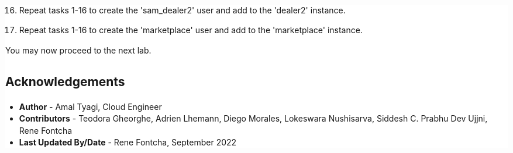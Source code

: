 16. Repeat tasks 1-16 to create the 'sam\_dealer2' user and add to the 'dealer2' instance.

17. Repeat tasks 1-16 to create the 'marketplace' user and add to the 'marketplace' instance.


You may now proceed to the next lab.


## Acknowledgements
* **Author** - Amal Tyagi, Cloud Engineer
* **Contributors** -  Teodora Gheorghe, Adrien Lhemann, Diego Morales, Lokeswara Nushisarva, Siddesh C. Prabhu Dev Ujjni, Rene Fontcha
* **Last Updated By/Date** - Rene Fontcha, September 2022
